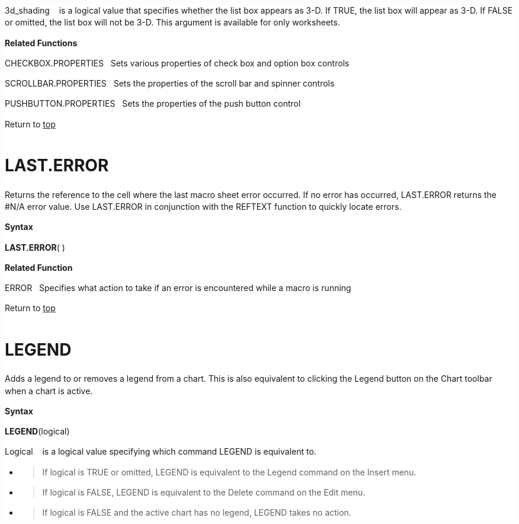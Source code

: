 3d\_shading&nbsp;&nbsp;&nbsp;&nbsp;is a logical value that specifies
whether the list box appears as 3-D. If TRUE, the list box will appear
as 3-D. If FALSE or omitted, the list box will not be 3-D. This argument
is available for only worksheets.

**Related Functions**

CHECKBOX.PROPERTIES&nbsp;&nbsp;&nbsp;Sets various properties of check
box and option box controls

SCROLLBAR.PROPERTIES&nbsp;&nbsp;&nbsp;Sets the properties of the scroll
bar and spinner controls

PUSHBUTTON.PROPERTIES&nbsp;&nbsp;&nbsp;Sets the properties of the push
button control

Return to [top](#H)

# LAST.ERROR

Returns the reference to the cell where the last macro sheet error
occurred. If no error has occurred, LAST.ERROR returns the \#N/A error
value. Use LAST.ERROR in conjunction with the REFTEXT function to
quickly locate errors.

**Syntax**

**LAST.ERROR**( )

**Related Function**

ERROR&nbsp;&nbsp;&nbsp;Specifies what action to take if an error is
encountered while a macro is running

Return to [top](#H)

# LEGEND

Adds a legend to or removes a legend from a chart. This is also
equivalent to clicking the Legend button on the Chart toolbar when a
chart is active.

**Syntax**

**LEGEND**(logical)

Logical&nbsp;&nbsp;&nbsp;&nbsp;is a logical value specifying which
command LEGEND is equivalent to.

  - > If logical is TRUE or omitted, LEGEND is equivalent to the Legend
    > command on the Insert menu.

  - > If logical is FALSE, LEGEND is equivalent to the Delete command on
    > the Edit menu.

  - > If logical is FALSE and the active chart has no legend, LEGEND
    > takes no action.
